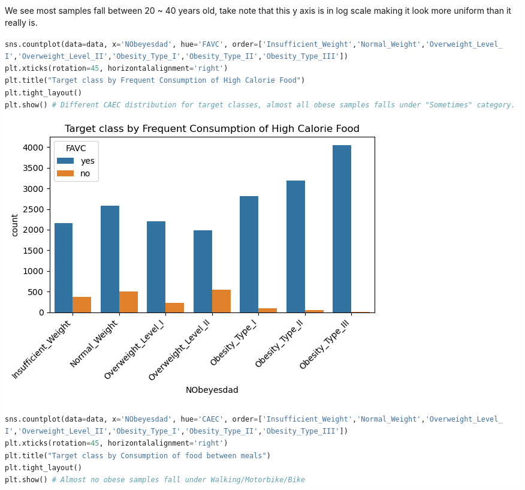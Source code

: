 

We see most samples fall between 20 ~ 40 years old, take note that this y axis is in log scale making it look more uniform than it really is.


```python
sns.countplot(data=data, x='NObeyesdad', hue='FAVC', order=['Insufficient_Weight','Normal_Weight','Overweight_Level_I','Overweight_Level_II','Obesity_Type_I','Obesity_Type_II','Obesity_Type_III'])
plt.xticks(rotation=45, horizontalalignment='right')
plt.title("Target class by Frequent Consumption of High Calorie Food")
plt.tight_layout()
plt.show() # Different CAEC distribution for target classes, almost all obese samples falls under "Sometimes" category.
```


    
![png](/images/multiclass_obesity/output_20_0.png)
    



```python
sns.countplot(data=data, x='NObeyesdad', hue='CAEC', order=['Insufficient_Weight','Normal_Weight','Overweight_Level_I','Overweight_Level_II','Obesity_Type_I','Obesity_Type_II','Obesity_Type_III'])
plt.xticks(rotation=45, horizontalalignment='right')
plt.title("Target class by Consumption of food between meals")
plt.tight_layout()
plt.show() # Almost no obese samples fall under Walking/Motorbike/Bike
```


    
